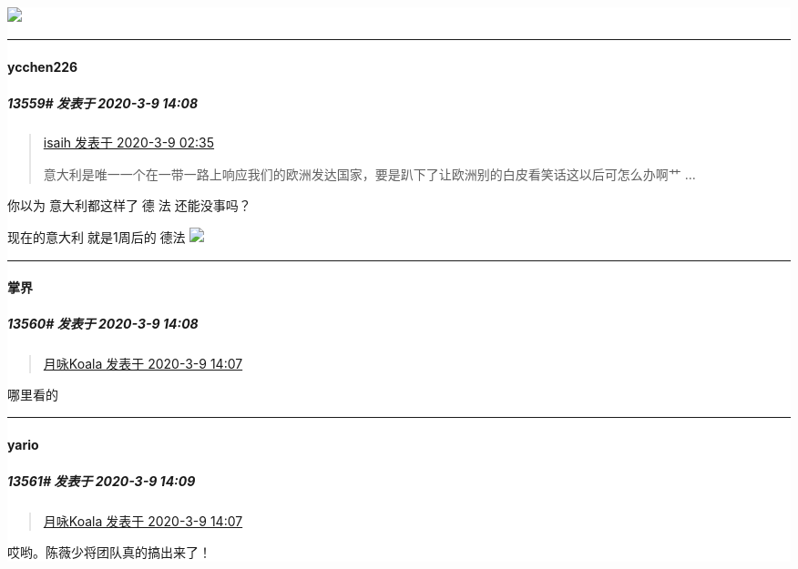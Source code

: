 






<img src="https://img.saraba1st.com/forum/202003/09/140723udwzrwgc4n4grrnr.jpg" referrerpolicy="no-referrer">












-----

####  ycchen226  
##### 13559#       发表于 2020-3-9 14:08



<blockquote><a href="httphttps://bbs.saraba1st.com/2b/forum.php?mod=redirect&amp;goto=findpost&amp;pid=46664812&amp;ptid=1916532" target="_blank">isaih 发表于 2020-3-9 02:35</a>

意大利是唯一一个在一带一路上响应我们的欧洲发达国家，要是趴下了让欧洲别的白皮看笑话这以后可怎么办啊艹 ...</blockquote>
你以为 意大利都这样了 德 法 还能没事吗？

现在的意大利 就是1周后的 德法
<img src="https://static.saraba1st.com/image/smiley/face2017/064.png" referrerpolicy="no-referrer">







-----

####  掌界  
##### 13560#       发表于 2020-3-9 14:08



<blockquote><a href="httphttps://bbs.saraba1st.com/2b/forum.php?mod=redirect&amp;goto=findpost&amp;pid=46669096&amp;ptid=1916532" target="_blank">月咏Koala 发表于 2020-3-9 14:07</a></blockquote>
哪里看的







-----

####  yario  
##### 13561#       发表于 2020-3-9 14:09



<blockquote><a href="httphttps://bbs.saraba1st.com/2b/forum.php?mod=redirect&amp;goto=findpost&amp;pid=46669096&amp;ptid=1916532" target="_blank">月咏Koala 发表于 2020-3-9 14:07</a></blockquote>
哎哟。陈薇少将团队真的搞出来了！
